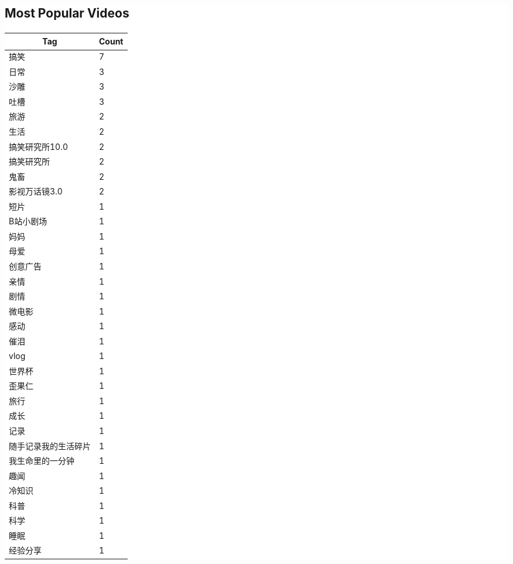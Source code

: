 
## Most Popular Videos
| Tag | Count |
| --- | --- |
| 搞笑 | 7 |
| 日常 | 3 |
| 沙雕 | 3 |
| 吐槽 | 3 |
| 旅游 | 2 |
| 生活 | 2 |
| 搞笑研究所10.0 | 2 |
| 搞笑研究所 | 2 |
| 鬼畜 | 2 |
| 影视万话镜3.0 | 2 |
| 短片 | 1 |
| B站小剧场 | 1 |
| 妈妈 | 1 |
| 母爱 | 1 |
| 创意广告 | 1 |
| 亲情 | 1 |
| 剧情 | 1 |
| 微电影 | 1 |
| 感动 | 1 |
| 催泪 | 1 |
| vlog | 1 |
| 世界杯 | 1 |
| 歪果仁 | 1 |
| 旅行 | 1 |
| 成长 | 1 |
| 记录 | 1 |
| 随手记录我的生活碎片 | 1 |
| 我生命里的一分钟 | 1 |
| 趣闻 | 1 |
| 冷知识 | 1 |
| 科普 | 1 |
| 科学 | 1 |
| 睡眠 | 1 |
| 经验分享 | 1 |